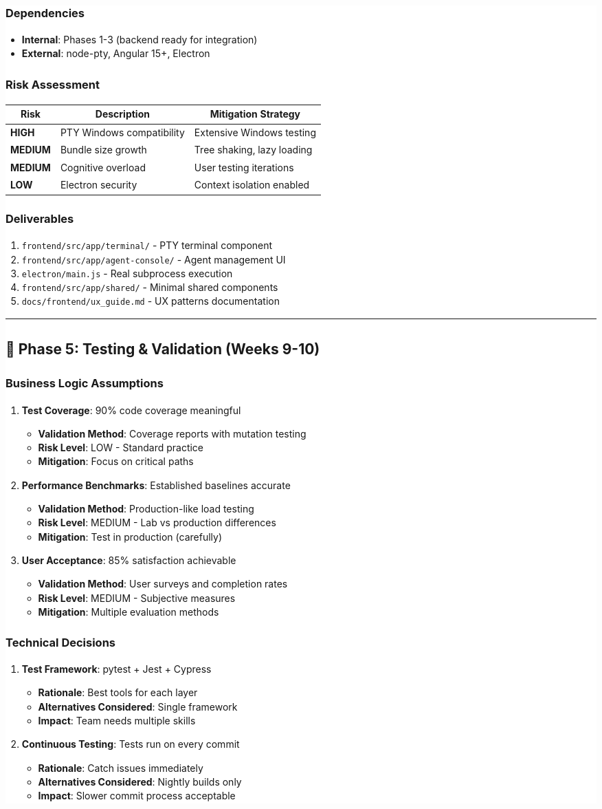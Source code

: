 ### Dependencies
- **Internal**: Phases 1-3 (backend ready for integration)
- **External**: node-pty, Angular 15+, Electron

### Risk Assessment
| Risk | Description | Mitigation Strategy |
|------|-------------|-------------------|
| **HIGH** | PTY Windows compatibility | Extensive Windows testing |
| **MEDIUM** | Bundle size growth | Tree shaking, lazy loading |
| **MEDIUM** | Cognitive overload | User testing iterations |
| **LOW** | Electron security | Context isolation enabled |

### Deliverables
1. `frontend/src/app/terminal/` - PTY terminal component
2. `frontend/src/app/agent-console/` - Agent management UI
3. `electron/main.js` - Real subprocess execution
4. `frontend/src/app/shared/` - Minimal shared components
5. `docs/frontend/ux_guide.md` - UX patterns documentation

---

## 🧪 Phase 5: Testing & Validation (Weeks 9-10)

### Business Logic Assumptions
1. **Test Coverage**: 90% code coverage meaningful
   - **Validation Method**: Coverage reports with mutation testing
   - **Risk Level**: LOW - Standard practice
   - **Mitigation**: Focus on critical paths

2. **Performance Benchmarks**: Established baselines accurate
   - **Validation Method**: Production-like load testing
   - **Risk Level**: MEDIUM - Lab vs production differences
   - **Mitigation**: Test in production (carefully)

3. **User Acceptance**: 85% satisfaction achievable
   - **Validation Method**: User surveys and completion rates
   - **Risk Level**: MEDIUM - Subjective measures
   - **Mitigation**: Multiple evaluation methods

### Technical Decisions
1. **Test Framework**: pytest + Jest + Cypress
   - **Rationale**: Best tools for each layer
   - **Alternatives Considered**: Single framework
   - **Impact**: Team needs multiple skills

2. **Continuous Testing**: Tests run on every commit
   - **Rationale**: Catch issues immediately
   - **Alternatives Considered**: Nightly builds only
   - **Impact**: Slower commit process acceptable
